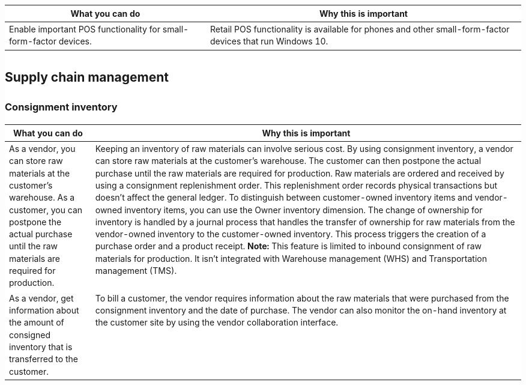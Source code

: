 | What you can do                                                   | Why this is important                                                                                     |
|-------------------------------------------------------------------|-----------------------------------------------------------------------------------------------------------|
| Enable important POS functionality for small-form-factor devices. | Retail POS functionality is available for phones and other small-form-factor devices that run Windows 10. |

## <a name="supply-chain-management"></a>Supply chain management
### <a name="consignment-inventory"></a>Consignment inventory

| What you can do                                                                                                                                                                | Why this is important                                                                                                                                                                                                                                                                                                                                                                                                                                                                                                                                                                                                                                                                                                                                                                                                                                                                                                                                                                                                                                      |
|--------------------------------------------------------------------------------------------------------------------------------------------------------------------------------|------------------------------------------------------------------------------------------------------------------------------------------------------------------------------------------------------------------------------------------------------------------------------------------------------------------------------------------------------------------------------------------------------------------------------------------------------------------------------------------------------------------------------------------------------------------------------------------------------------------------------------------------------------------------------------------------------------------------------------------------------------------------------------------------------------------------------------------------------------------------------------------------------------------------------------------------------------------------------------------------------------------------------------------------------------|
| As a vendor, you can store raw materials at the customer’s warehouse. As a customer, you can postpone the actual purchase until the raw materials are required for production. | Keeping an inventory of raw materials can involve serious cost. By using consignment inventory, a vendor can store raw materials at the customer’s warehouse. The customer can then postpone the actual purchase until the raw materials are required for production. Raw materials are ordered and received by using a consignment replenishment order. This replenishment order records physical transactions but doesn’t affect the general ledger. To distinguish between customer-owned inventory items and vendor-owned inventory items, you can use the Owner inventory dimension. The change of ownership for inventory is handled by a journal process that handles the transfer of ownership for raw materials from the vendor-owned inventory to the customer-owned inventory. This process triggers the creation of a purchase order and a product receipt. **Note:** This feature is limited to inbound consignment of raw materials for production. It isn’t integrated with Warehouse management (WHS) and Transportation management (TMS). |
| As a vendor, get information about the amount of consigned inventory that is transferred to the customer.                                                                      | To bill a customer, the vendor requires information about the raw materials that were purchased from the consignment inventory and the date of purchase. The vendor can also monitor the on-hand inventory at the customer site by using the vendor collaboration interface.                                                                                                                                                                                                                                                                                                                                                                                                                                                                                                                                                                                                                                                                                                                                                                               |